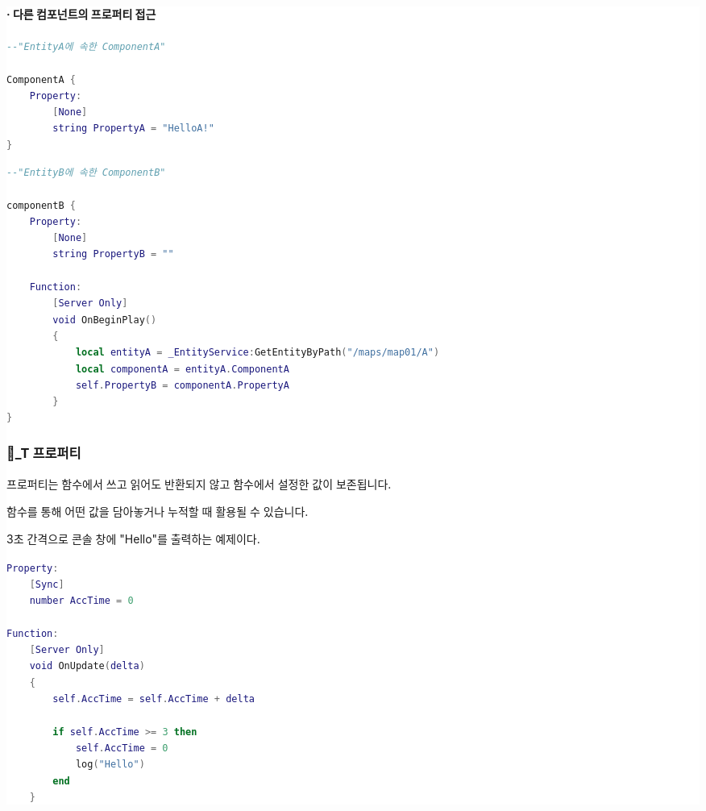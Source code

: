 

#### · 다른 컴포넌트의 프로퍼티 접근

```lua
--"EntityA에 속한 ComponentA"

ComponentA {
    Property:
    	[None]
    	string PropertyA = "HelloA!"
}
```



```lua
--"EntityB에 속한 ComponentB"

componentB {
    Property:
    	[None]
    	string PropertyB = ""
    	
    Function:
        [Server Only]
        void OnBeginPlay()
        {
            local entityA = _EntityService:GetEntityByPath("/maps/map01/A")
            local componentA = entityA.ComponentA
            self.PropertyB = componentA.PropertyA
		}
}
```



### 🔸_T 프로퍼티

프로퍼티는 함수에서 쓰고 읽어도 반환되지 않고 함수에서 설정한 값이 보존됩니다.

함수를 통해 어떤 값을 담아놓거나 누적할 때 활용될 수 있습니다.

3초 간격으로 콘솔 창에 "Hello"를 출력하는 예제이다.

```lua
Property:
	[Sync]
	number AccTime = 0

Function:
    [Server Only]
    void OnUpdate(delta)
    {
        self.AccTime = self.AccTime + delta
        
        if self.AccTime >= 3 then
            self.AccTime = 0
            log("Hello")
        end
	}
```
